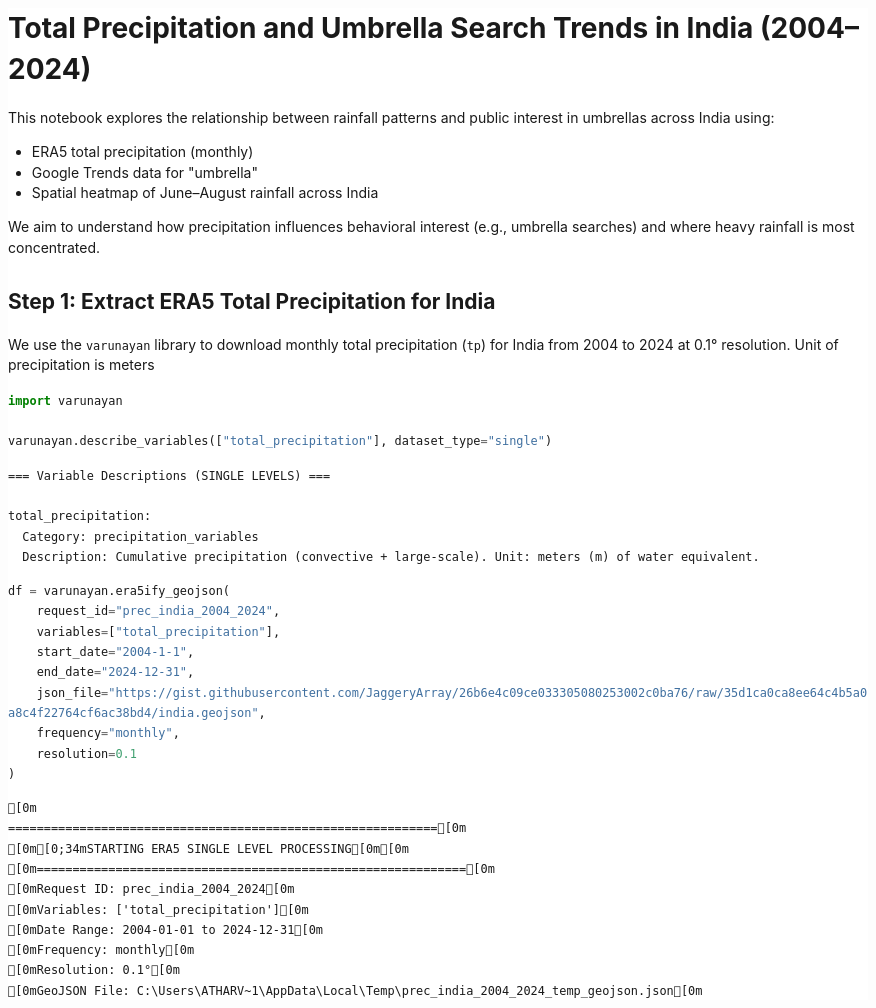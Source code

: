 # Total Precipitation and Umbrella Search Trends in India (2004–2024)

This notebook explores the relationship between rainfall patterns and public interest in umbrellas across India using:
- ERA5 total precipitation (monthly)
- Google Trends data for "umbrella"
- Spatial heatmap of June–August rainfall across India

We aim to understand how precipitation influences behavioral interest (e.g., umbrella searches) and where heavy rainfall is most concentrated.


## Step 1: Extract ERA5 Total Precipitation for India

We use the `varunayan` library to download monthly total precipitation (`tp`) for India from 2004 to 2024 at 0.1° resolution. Unit of precipitation is meters


```python
import varunayan

varunayan.describe_variables(["total_precipitation"], dataset_type="single")
```

    
    === Variable Descriptions (SINGLE LEVELS) ===
    
    total_precipitation:
      Category: precipitation_variables
      Description: Cumulative precipitation (convective + large-scale). Unit: meters (m) of water equivalent.
    


```python
df = varunayan.era5ify_geojson(
    request_id="prec_india_2004_2024",
    variables=["total_precipitation"],
    start_date="2004-1-1",
    end_date="2024-12-31",
    json_file="https://gist.githubusercontent.com/JaggeryArray/26b6e4c09ce033305080253002c0ba76/raw/35d1ca0ca8ee64c4b5a0a8c4f22764cf6ac38bd4/india.geojson",
    frequency="monthly",
    resolution=0.1
)
```

    [0m
    ============================================================[0m
    [0m[0;34mSTARTING ERA5 SINGLE LEVEL PROCESSING[0m[0m
    [0m============================================================[0m
    [0mRequest ID: prec_india_2004_2024[0m
    [0mVariables: ['total_precipitation'][0m
    [0mDate Range: 2004-01-01 to 2024-12-31[0m
    [0mFrequency: monthly[0m
    [0mResolution: 0.1°[0m
    [0mGeoJSON File: C:\Users\ATHARV~1\AppData\Local\Temp\prec_india_2004_2024_temp_geojson.json[0m
    